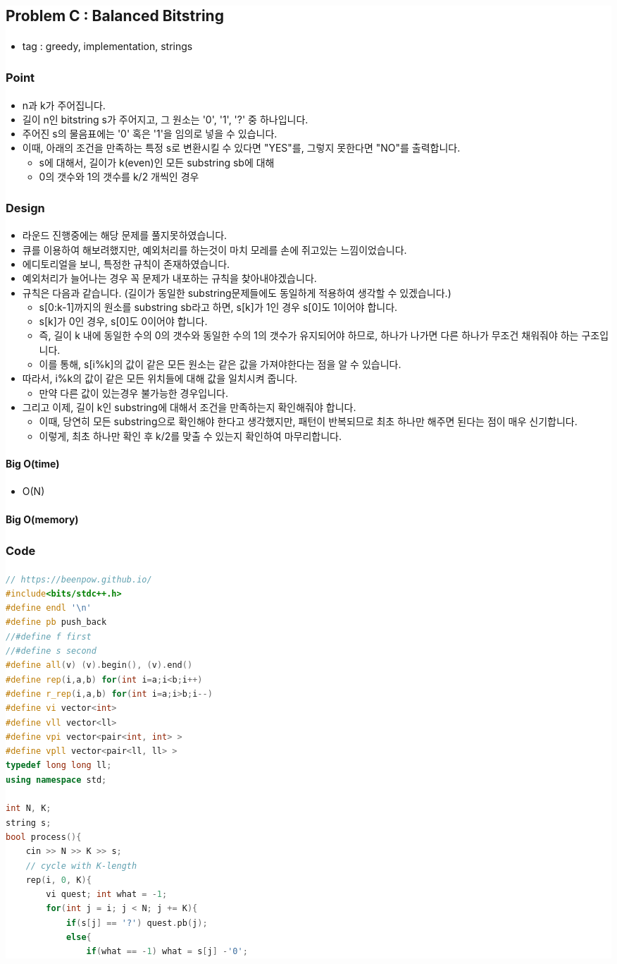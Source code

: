 ## Problem C : Balanced Bitstring

- tag : greedy, implementation, strings

### Point
- n과 k가 주어집니다.
- 길이 n인 bitstring s가 주어지고, 그 원소는 '0', '1', '?' 중 하나입니다.
- 주어진 s의 물음표에는 '0' 혹은 '1'을 임의로 넣을 수 있습니다.
- 이때, 아래의 조건을 만족하는 특정 s로 변환시킬 수 있다면 "YES"를, 그렇지 못한다면 "NO"를 출력합니다.
  - s에 대해서, 길이가 k(even)인 모든 substring sb에 대해
  - 0의 갯수와 1의 갯수를 k/2 개씩인 경우

### Design
- 라운드 진행중에는 해당 문제를 풀지못하였습니다.
- 큐를 이용하여 해보려했지만, 예외처리를 하는것이 마치 모레를 손에 쥐고있는 느낌이었습니다.
- 에디토리얼을 보니, 특정한 규칙이 존재하였습니다.
- 예외처리가 늘어나는 경우 꼭 문제가 내포하는 규칙을 찾아내야겠습니다.
- 규칙은 다음과 같습니다. (길이가 동일한 substring문제들에도 동일하게 적용하여 생각할 수 있겠습니다.)
  - s[0:k-1]까지의 원소를 substring sb라고 하면, s[k]가 1인 경우 s[0]도 1이어야 합니다.
  - s[k]가 0인 경우, s[0]도 0이어야 합니다.
  - 즉, 길이 k 내에 동일한 수의 0의 갯수와 동일한 수의 1의 갯수가 유지되어야 하므로, 하나가 나가면 다른 하나가 무조건 채워줘야 하는 구조입니다.
  - 이를 통해, s[i%k]의 값이 같은 모든 원소는 같은 값을 가져야한다는 점을 알 수 있습니다.
- 따라서, i%k의 값이 같은 모든 위치들에 대해 값을 일치시켜 줍니다.
  - 만약 다른 값이 있는경우 불가능한 경우입니다.
- 그리고 이제, 길이 k인 substring에 대해서 조건을 만족하는지 확인해줘야 합니다.
  - 이때, 당연히 모든 substring으로 확인해야 한다고 생각했지만, 패턴이 반복되므로 최초 하나만 해주면 된다는 점이 매우 신기합니다.
  - 이렇게, 최초 하나만 확인 후 k/2를 맞출 수 있는지 확인하여 마무리합니다.

#### Big O(time)
- O(N)

#### Big O(memory)

### Code

```cpp
// https://beenpow.github.io/
#include<bits/stdc++.h>
#define endl '\n'
#define pb push_back
//#define f first
//#define s second
#define all(v) (v).begin(), (v).end()
#define rep(i,a,b) for(int i=a;i<b;i++)
#define r_rep(i,a,b) for(int i=a;i>b;i--)
#define vi vector<int>
#define vll vector<ll>
#define vpi vector<pair<int, int> >
#define vpll vector<pair<ll, ll> >
typedef long long ll;
using namespace std;

int N, K;
string s;
bool process(){
    cin >> N >> K >> s;
    // cycle with K-length
    rep(i, 0, K){
        vi quest; int what = -1;
        for(int j = i; j < N; j += K){
            if(s[j] == '?') quest.pb(j);
            else{
                if(what == -1) what = s[j] -'0';
```